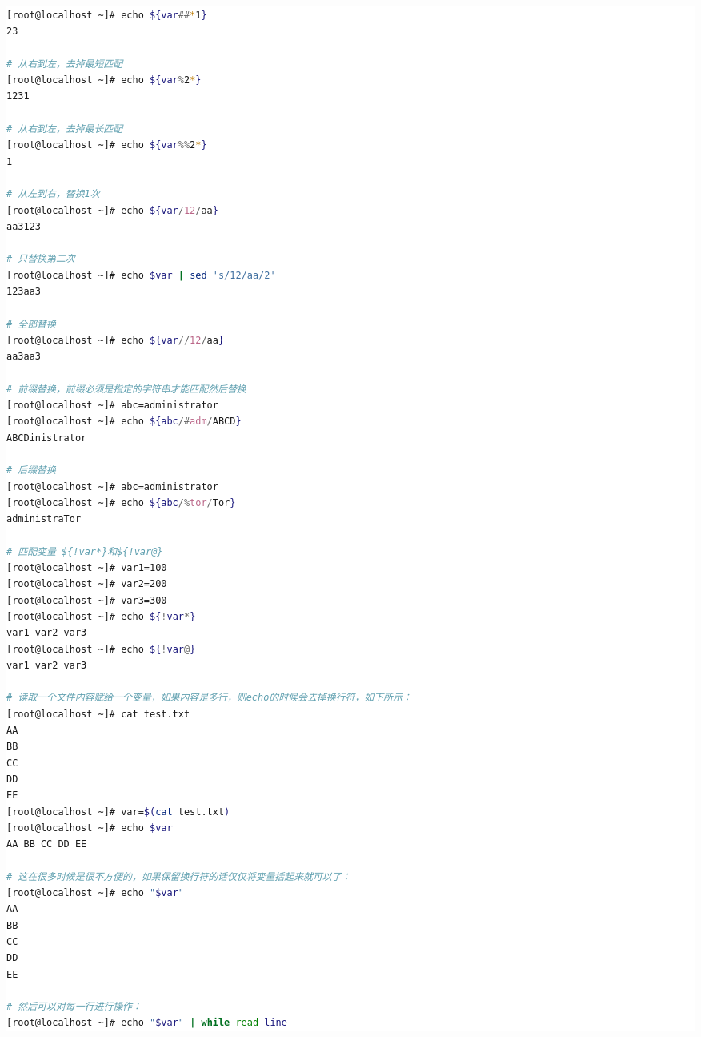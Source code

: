 ```bash
[root@localhost ~]# echo ${var##*1}
23
 
# 从右到左，去掉最短匹配
[root@localhost ~]# echo ${var%2*}
1231

# 从右到左，去掉最长匹配
[root@localhost ~]# echo ${var%%2*}
1
 
# 从左到右，替换1次
[root@localhost ~]# echo ${var/12/aa}
aa3123

# 只替换第二次
[root@localhost ~]# echo $var | sed 's/12/aa/2'
123aa3

# 全部替换
[root@localhost ~]# echo ${var//12/aa}
aa3aa3
 
# 前缀替换，前缀必须是指定的字符串才能匹配然后替换
[root@localhost ~]# abc=administrator    
[root@localhost ~]# echo ${abc/#adm/ABCD}
ABCDinistrator
 
# 后缀替换
[root@localhost ~]# abc=administrator  
[root@localhost ~]# echo ${abc/%tor/Tor}
administraTor
 
# 匹配变量 ${!var*}和${!var@}
[root@localhost ~]# var1=100
[root@localhost ~]# var2=200
[root@localhost ~]# var3=300
[root@localhost ~]# echo ${!var*}
var1 var2 var3
[root@localhost ~]# echo ${!var@}
var1 var2 var3
 
# 读取一个文件内容赋给一个变量，如果内容是多行，则echo的时候会去掉换行符，如下所示：
[root@localhost ~]# cat test.txt
AA
BB
CC
DD
EE
[root@localhost ~]# var=$(cat test.txt)
[root@localhost ~]# echo $var
AA BB CC DD EE
 
# 这在很多时候是很不方便的，如果保留换行符的话仅仅将变量括起来就可以了：
[root@localhost ~]# echo "$var"
AA
BB
CC
DD
EE
 
# 然后可以对每一行进行操作：
[root@localhost ~]# echo "$var" | while read line
```